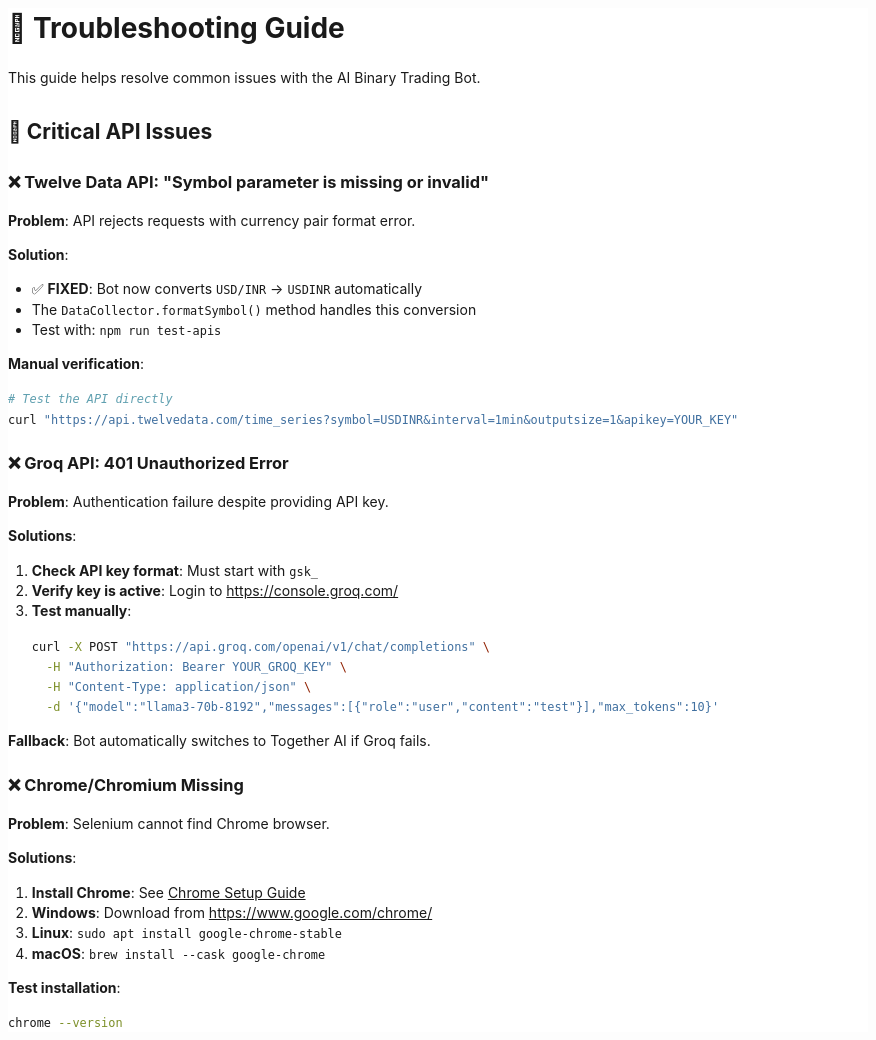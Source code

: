 # 🔧 Troubleshooting Guide

This guide helps resolve common issues with the AI Binary Trading Bot.

## 🚨 **Critical API Issues**

### ❌ **Twelve Data API: "Symbol parameter is missing or invalid"**

**Problem**: API rejects requests with currency pair format error.

**Solution**: 
- ✅ **FIXED**: Bot now converts `USD/INR` → `USDINR` automatically
- The `DataCollector.formatSymbol()` method handles this conversion
- Test with: `npm run test-apis`

**Manual verification**:
```bash
# Test the API directly
curl "https://api.twelvedata.com/time_series?symbol=USDINR&interval=1min&outputsize=1&apikey=YOUR_KEY"
```

### ❌ **Groq API: 401 Unauthorized Error**

**Problem**: Authentication failure despite providing API key.

**Solutions**:
1. **Check API key format**: Must start with `gsk_`
2. **Verify key is active**: Login to https://console.groq.com/
3. **Test manually**:
   ```bash
   curl -X POST "https://api.groq.com/openai/v1/chat/completions" \
     -H "Authorization: Bearer YOUR_GROQ_KEY" \
     -H "Content-Type: application/json" \
     -d '{"model":"llama3-70b-8192","messages":[{"role":"user","content":"test"}],"max_tokens":10}'
   ```

**Fallback**: Bot automatically switches to Together AI if Groq fails.

### ❌ **Chrome/Chromium Missing**

**Problem**: Selenium cannot find Chrome browser.

**Solutions**:
1. **Install Chrome**: See [Chrome Setup Guide](./CHROME_SETUP.md)
2. **Windows**: Download from https://www.google.com/chrome/
3. **Linux**: `sudo apt install google-chrome-stable`
4. **macOS**: `brew install --cask google-chrome`

**Test installation**:
```bash
chrome --version
```
